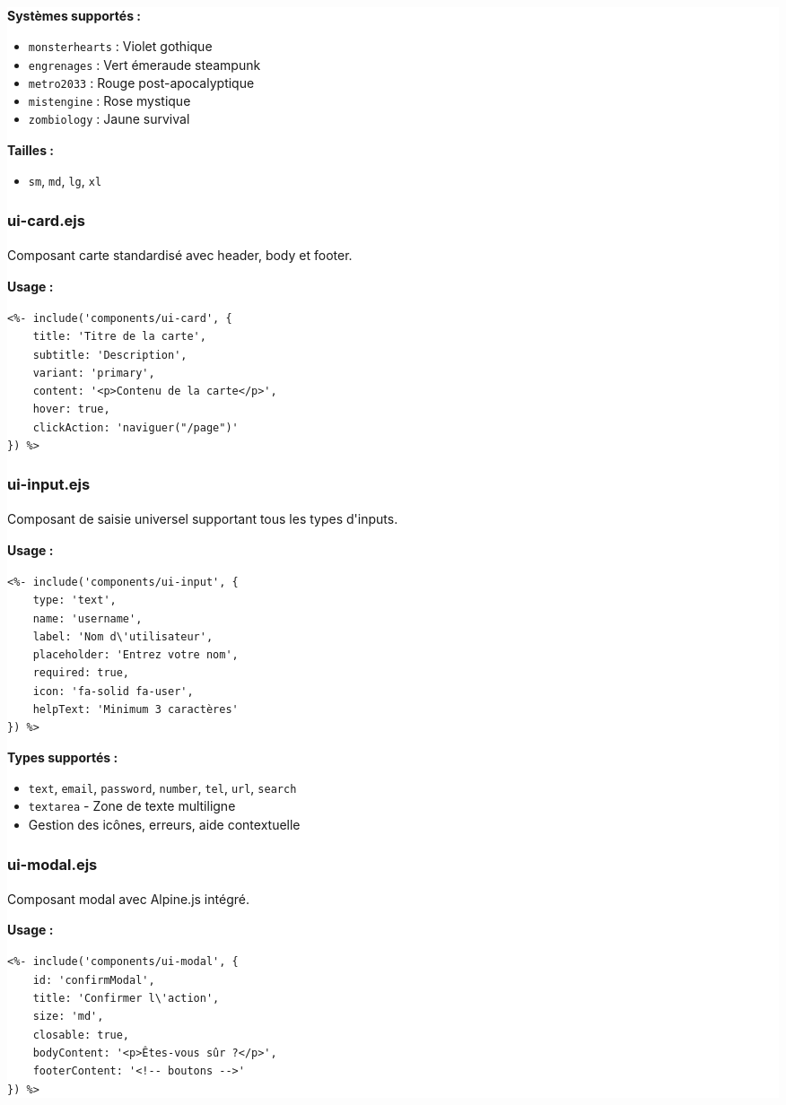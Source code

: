 **Systèmes supportés :**
- `monsterhearts` : Violet gothique
- `engrenages` : Vert émeraude steampunk
- `metro2033` : Rouge post-apocalyptique
- `mistengine` : Rose mystique
- `zombiology` : Jaune survival

**Tailles :**
- `sm`, `md`, `lg`, `xl`

### ui-card.ejs

Composant carte standardisé avec header, body et footer.

**Usage :**
```ejs
<%- include('components/ui-card', {
    title: 'Titre de la carte',
    subtitle: 'Description',
    variant: 'primary',
    content: '<p>Contenu de la carte</p>',
    hover: true,
    clickAction: 'naviguer("/page")'
}) %>
```

### ui-input.ejs

Composant de saisie universel supportant tous les types d'inputs.

**Usage :**
```ejs
<%- include('components/ui-input', {
    type: 'text',
    name: 'username',
    label: 'Nom d\'utilisateur',
    placeholder: 'Entrez votre nom',
    required: true,
    icon: 'fa-solid fa-user',
    helpText: 'Minimum 3 caractères'
}) %>
```

**Types supportés :**
- `text`, `email`, `password`, `number`, `tel`, `url`, `search`
- `textarea` - Zone de texte multiligne
- Gestion des icônes, erreurs, aide contextuelle

### ui-modal.ejs

Composant modal avec Alpine.js intégré.

**Usage :**
```ejs
<%- include('components/ui-modal', {
    id: 'confirmModal',
    title: 'Confirmer l\'action',
    size: 'md',
    closable: true,
    bodyContent: '<p>Êtes-vous sûr ?</p>',
    footerContent: '<!-- boutons -->'
}) %>
```
